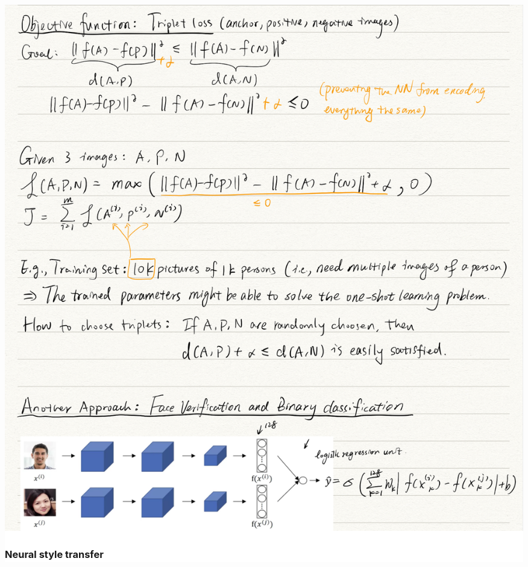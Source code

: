 <img src="dlnotes/course4/c4_13_facereg2.png" alt="drawing" width="1000"/>

### Neural style transfer <a name="nt"></a>